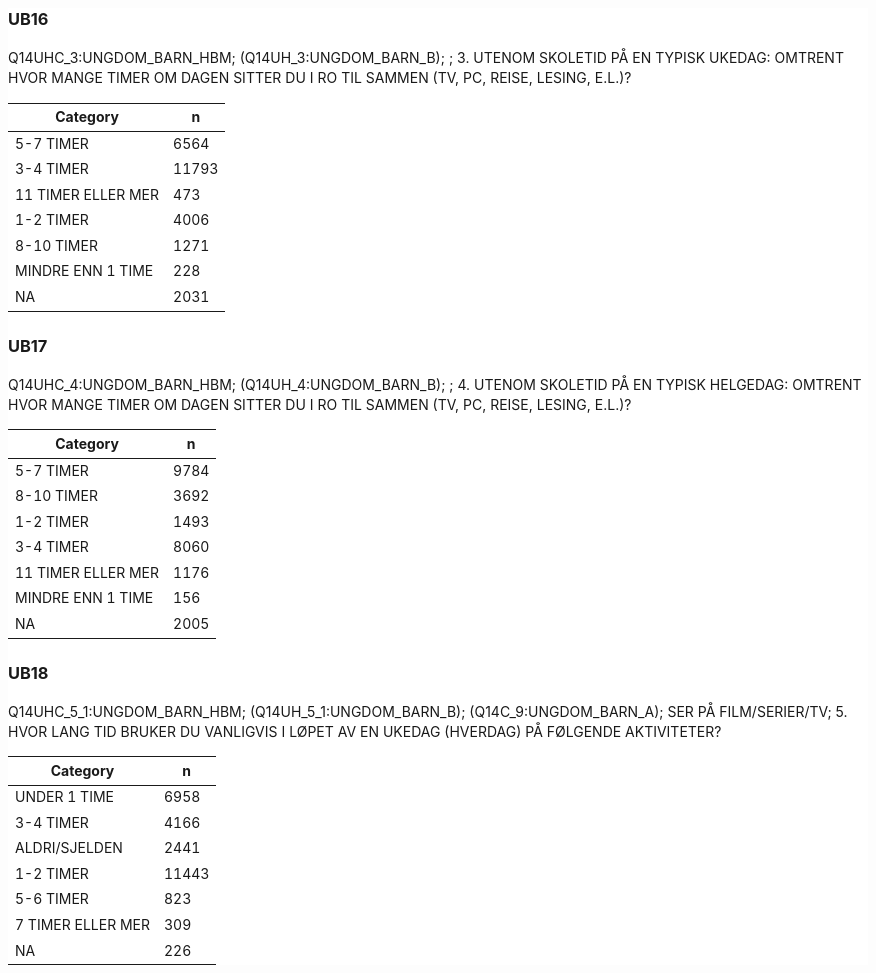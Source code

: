 
### UB16
Q14UHC_3:UNGDOM_BARN_HBM; (Q14UH_3:UNGDOM_BARN_B); ; 3. UTENOM SKOLETID PÅ EN TYPISK UKEDAG: OMTRENT HVOR MANGE TIMER OM DAGEN SITTER DU I RO TIL SAMMEN (TV, PC, REISE, LESING, E.L.)?


| Category | n |
| -------- | - |
| 5-7 TIMER | 6564 |
| 3-4 TIMER | 11793 |
| 11 TIMER ELLER MER | 473 |
| 1-2 TIMER | 4006 |
| 8-10 TIMER | 1271 |
| MINDRE ENN 1 TIME | 228 |
| NA | 2031 |


### UB17
Q14UHC_4:UNGDOM_BARN_HBM; (Q14UH_4:UNGDOM_BARN_B); ; 4. UTENOM SKOLETID PÅ EN TYPISK HELGEDAG: OMTRENT HVOR MANGE TIMER OM DAGEN SITTER DU I RO TIL SAMMEN (TV, PC, REISE, LESING, E.L.)?


| Category | n |
| -------- | - |
| 5-7 TIMER | 9784 |
| 8-10 TIMER | 3692 |
| 1-2 TIMER | 1493 |
| 3-4 TIMER | 8060 |
| 11 TIMER ELLER MER | 1176 |
| MINDRE ENN 1 TIME | 156 |
| NA | 2005 |


### UB18
Q14UHC_5_1:UNGDOM_BARN_HBM; (Q14UH_5_1:UNGDOM_BARN_B); (Q14C_9:UNGDOM_BARN_A); SER PÅ FILM/SERIER/TV; 5. HVOR LANG TID BRUKER DU VANLIGVIS I LØPET AV EN UKEDAG (HVERDAG) PÅ FØLGENDE AKTIVITETER?


| Category | n |
| -------- | - |
| UNDER 1 TIME | 6958 |
| 3-4 TIMER | 4166 |
| ALDRI/SJELDEN | 2441 |
| 1-2 TIMER | 11443 |
| 5-6 TIMER | 823 |
| 7 TIMER ELLER MER | 309 |
| NA | 226 |
